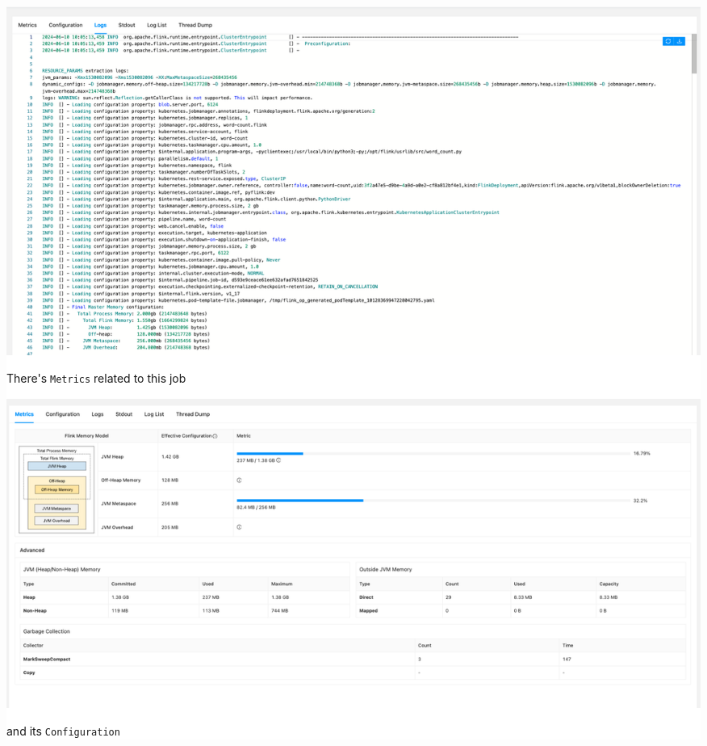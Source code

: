 ![flink-job-logs](pics/flink-job-logs.png)

There's `Metrics` related to this job

![flink-job-metrics](pics/flink-job-metrics.png)

and its `Configuration`
